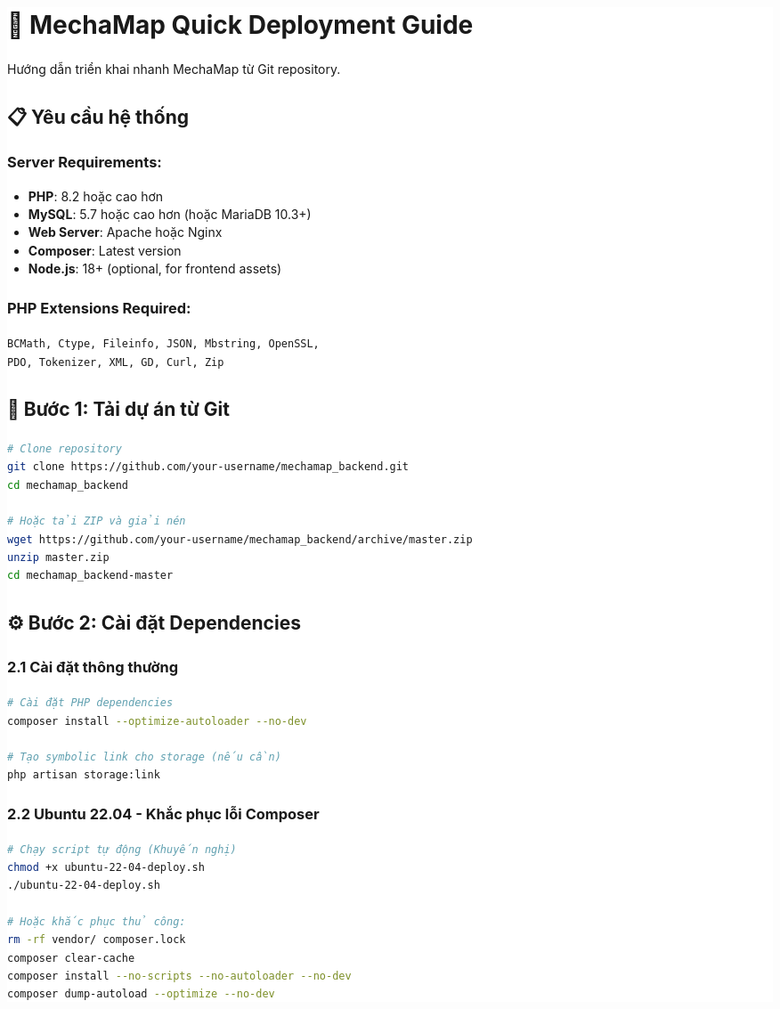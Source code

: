# 🚀 MechaMap Quick Deployment Guide

Hướng dẫn triển khai nhanh MechaMap từ Git repository.

## 📋 Yêu cầu hệ thống

### Server Requirements:
- **PHP**: 8.2 hoặc cao hơn
- **MySQL**: 5.7 hoặc cao hơn (hoặc MariaDB 10.3+)
- **Web Server**: Apache hoặc Nginx
- **Composer**: Latest version
- **Node.js**: 18+ (optional, for frontend assets)

### PHP Extensions Required:
```
BCMath, Ctype, Fileinfo, JSON, Mbstring, OpenSSL, 
PDO, Tokenizer, XML, GD, Curl, Zip
```

## 🔧 Bước 1: Tải dự án từ Git

```bash
# Clone repository
git clone https://github.com/your-username/mechamap_backend.git
cd mechamap_backend

# Hoặc tải ZIP và giải nén
wget https://github.com/your-username/mechamap_backend/archive/master.zip
unzip master.zip
cd mechamap_backend-master
```

## ⚙️ Bước 2: Cài đặt Dependencies

### 2.1 Cài đặt thông thường
```bash
# Cài đặt PHP dependencies
composer install --optimize-autoloader --no-dev

# Tạo symbolic link cho storage (nếu cần)
php artisan storage:link
```

### 2.2 Ubuntu 22.04 - Khắc phục lỗi Composer
```bash
# Chạy script tự động (Khuyến nghị)
chmod +x ubuntu-22-04-deploy.sh
./ubuntu-22-04-deploy.sh

# Hoặc khắc phục thủ công:
rm -rf vendor/ composer.lock
composer clear-cache
composer install --no-scripts --no-autoloader --no-dev
composer dump-autoload --optimize --no-dev
```
